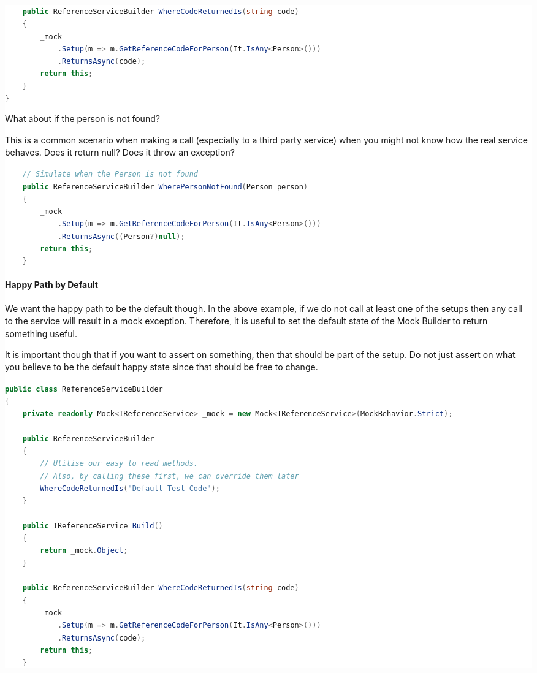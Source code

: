 ```csharp
    public ReferenceServiceBuilder WhereCodeReturnedIs(string code)
    {
        _mock
            .Setup(m => m.GetReferenceCodeForPerson(It.IsAny<Person>()))
            .ReturnsAsync(code);
        return this;
    }
}
```

What about if the person is not found?

This is a common scenario when making a call (especially to a third party service) when you might not know how the real service behaves. Does it return null? Does it throw an exception?

```csharp
    // Simulate when the Person is not found
    public ReferenceServiceBuilder WherePersonNotFound(Person person)
    {
        _mock
            .Setup(m => m.GetReferenceCodeForPerson(It.IsAny<Person>()))
            .ReturnsAsync((Person?)null);
        return this;
    }
```

#### Happy Path by Default

We want the happy path to be the default though. In the above example, if we do not call at least one of the setups then any call to the service will result in a mock exception. Therefore, it is useful to set the default state of the Mock Builder to return something useful.

It is important though that if you want to assert on something, then that should be part of the setup. Do not just assert on what you believe to be the default happy state since that should be free to change.

```csharp
public class ReferenceServiceBuilder
{
    private readonly Mock<IReferenceService> _mock = new Mock<IReferenceService>(MockBehavior.Strict);

    public ReferenceServiceBuilder
    {
        // Utilise our easy to read methods.
        // Also, by calling these first, we can override them later
        WhereCodeReturnedIs("Default Test Code");
    }

    public IReferenceService Build()
    {
        return _mock.Object;
    }

    public ReferenceServiceBuilder WhereCodeReturnedIs(string code)
    {
        _mock
            .Setup(m => m.GetReferenceCodeForPerson(It.IsAny<Person>()))
            .ReturnsAsync(code);
        return this;
    }
```
